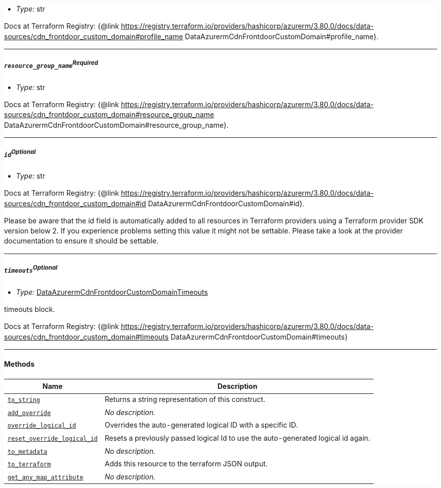 - *Type:* str

Docs at Terraform Registry: {@link https://registry.terraform.io/providers/hashicorp/azurerm/3.80.0/docs/data-sources/cdn_frontdoor_custom_domain#profile_name DataAzurermCdnFrontdoorCustomDomain#profile_name}.

---

##### `resource_group_name`<sup>Required</sup> <a name="resource_group_name" id="@cdktf/provider-azurerm.dataAzurermCdnFrontdoorCustomDomain.DataAzurermCdnFrontdoorCustomDomain.Initializer.parameter.resourceGroupName"></a>

- *Type:* str

Docs at Terraform Registry: {@link https://registry.terraform.io/providers/hashicorp/azurerm/3.80.0/docs/data-sources/cdn_frontdoor_custom_domain#resource_group_name DataAzurermCdnFrontdoorCustomDomain#resource_group_name}.

---

##### `id`<sup>Optional</sup> <a name="id" id="@cdktf/provider-azurerm.dataAzurermCdnFrontdoorCustomDomain.DataAzurermCdnFrontdoorCustomDomain.Initializer.parameter.id"></a>

- *Type:* str

Docs at Terraform Registry: {@link https://registry.terraform.io/providers/hashicorp/azurerm/3.80.0/docs/data-sources/cdn_frontdoor_custom_domain#id DataAzurermCdnFrontdoorCustomDomain#id}.

Please be aware that the id field is automatically added to all resources in Terraform providers using a Terraform provider SDK version below 2.
If you experience problems setting this value it might not be settable. Please take a look at the provider documentation to ensure it should be settable.

---

##### `timeouts`<sup>Optional</sup> <a name="timeouts" id="@cdktf/provider-azurerm.dataAzurermCdnFrontdoorCustomDomain.DataAzurermCdnFrontdoorCustomDomain.Initializer.parameter.timeouts"></a>

- *Type:* <a href="#@cdktf/provider-azurerm.dataAzurermCdnFrontdoorCustomDomain.DataAzurermCdnFrontdoorCustomDomainTimeouts">DataAzurermCdnFrontdoorCustomDomainTimeouts</a>

timeouts block.

Docs at Terraform Registry: {@link https://registry.terraform.io/providers/hashicorp/azurerm/3.80.0/docs/data-sources/cdn_frontdoor_custom_domain#timeouts DataAzurermCdnFrontdoorCustomDomain#timeouts}

---

#### Methods <a name="Methods" id="Methods"></a>

| **Name** | **Description** |
| --- | --- |
| <code><a href="#@cdktf/provider-azurerm.dataAzurermCdnFrontdoorCustomDomain.DataAzurermCdnFrontdoorCustomDomain.toString">to_string</a></code> | Returns a string representation of this construct. |
| <code><a href="#@cdktf/provider-azurerm.dataAzurermCdnFrontdoorCustomDomain.DataAzurermCdnFrontdoorCustomDomain.addOverride">add_override</a></code> | *No description.* |
| <code><a href="#@cdktf/provider-azurerm.dataAzurermCdnFrontdoorCustomDomain.DataAzurermCdnFrontdoorCustomDomain.overrideLogicalId">override_logical_id</a></code> | Overrides the auto-generated logical ID with a specific ID. |
| <code><a href="#@cdktf/provider-azurerm.dataAzurermCdnFrontdoorCustomDomain.DataAzurermCdnFrontdoorCustomDomain.resetOverrideLogicalId">reset_override_logical_id</a></code> | Resets a previously passed logical Id to use the auto-generated logical id again. |
| <code><a href="#@cdktf/provider-azurerm.dataAzurermCdnFrontdoorCustomDomain.DataAzurermCdnFrontdoorCustomDomain.toMetadata">to_metadata</a></code> | *No description.* |
| <code><a href="#@cdktf/provider-azurerm.dataAzurermCdnFrontdoorCustomDomain.DataAzurermCdnFrontdoorCustomDomain.toTerraform">to_terraform</a></code> | Adds this resource to the terraform JSON output. |
| <code><a href="#@cdktf/provider-azurerm.dataAzurermCdnFrontdoorCustomDomain.DataAzurermCdnFrontdoorCustomDomain.getAnyMapAttribute">get_any_map_attribute</a></code> | *No description.* |